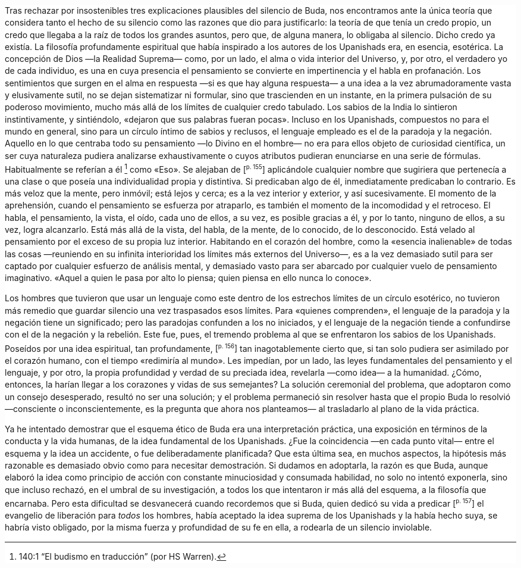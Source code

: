 Tras rechazar por insostenibles tres explicaciones plausibles del silencio de Buda, nos encontramos ante la única teoría que considera tanto el hecho de su silencio como las razones que dio para justificarlo: la teoría de que tenía un credo propio, un credo que llegaba a la raíz de todos los grandes asuntos, pero que, de alguna manera, lo obligaba al silencio. Dicho credo ya existía. La filosofía profundamente espiritual que había inspirado a los autores de los Upanishads era, en esencia, esotérica. La concepción de Dios —la Realidad Suprema— como, por un lado, el alma o vida interior del Universo, y, por otro, el verdadero yo de cada individuo, es una en cuya presencia el pensamiento se convierte en impertinencia y el habla en profanación. Los sentimientos que surgen en el alma en respuesta —si es que hay alguna respuesta— a una idea a la vez abrumadoramente vasta y elusivamente sutil, no se dejan sistematizar ni formular, sino que trascienden en un instante, en la primera pulsación de su poderoso movimiento, mucho más allá de los límites de cualquier credo tabulado. Los sabios de la India lo sintieron instintivamente, y sintiéndolo, «dejaron que sus palabras fueran pocas». Incluso en los Upanishads, compuestos no para el mundo en general, sino para un círculo íntimo de sabios y reclusos, el lenguaje empleado es el de la paradoja y la negación. Aquello en lo que centraba todo su pensamiento —lo Divino en el hombre— no era para ellos objeto de curiosidad científica, un ser cuya naturaleza pudiera analizarse exhaustivamente o cuyos atributos pudieran enunciarse en una serie de fórmulas. Habitualmente se referían a él [^35] como «Eso». Se alejaban de <span id="p155">[<sup><small>p. 155</small></sup>]</span> aplicándole cualquier nombre que sugiriera que pertenecía a una clase o que poseía una individualidad propia y distintiva. Si predicaban algo de él, inmediatamente predicaban lo contrario. Es más veloz que la mente, pero inmóvil; está lejos y cerca; es a la vez interior y exterior, y así sucesivamente. El momento de la aprehensión, cuando el pensamiento se esfuerza por atraparlo, es también el momento de la incomodidad y el retroceso. El habla, el pensamiento, la vista, el oído, cada uno de ellos, a su vez, es posible gracias a él, y por lo tanto, ninguno de ellos, a su vez, logra alcanzarlo. Está más allá de la vista, del habla, de la mente, de lo conocido, de lo desconocido. Está velado al pensamiento por el exceso de su propia luz interior. Habitando en el corazón del hombre, como la «esencia inalienable» de todas las cosas —reuniendo en su infinita interioridad los límites más externos del Universo—, es a la vez demasiado sutil para ser captado por cualquier esfuerzo de análisis mental, y demasiado vasto para ser abarcado por cualquier vuelo de pensamiento imaginativo. «Aquel a quien le pasa por alto lo piensa; quien piensa en ello nunca lo conoce».

Los hombres que tuvieron que usar un lenguaje como este dentro de los estrechos límites de un círculo esotérico, no tuvieron más remedio que guardar silencio una vez traspasados ​​esos límites. Para «quienes comprenden», el lenguaje de la paradoja y la negación tiene un significado; pero las paradojas confunden a los no iniciados, y el lenguaje de la negación tiende a confundirse con el de la negación y la rebelión. Este fue, pues, el tremendo problema al que se enfrentaron los sabios de los Upanishads. Poseídos por una idea espiritual, tan profundamente, <span id="p156">[<sup><small>p. 156</small></sup>]</span> tan inagotablemente cierto que, si tan solo pudiera ser asimilado por el corazón humano, con el tiempo «redimiría al mundo». Les impedían, por un lado, las leyes fundamentales del pensamiento y el lenguaje, y por otro, la propia profundidad y verdad de su preciada idea, revelarla —como idea— a la humanidad. ¿Cómo, entonces, la harían llegar a los corazones y vidas de sus semejantes? La solución ceremonial del problema, que adoptaron como un consejo desesperado, resultó no ser una solución; y el problema permaneció sin resolver hasta que el propio Buda lo resolvió —consciente o inconscientemente, es la pregunta que ahora nos planteamos— al trasladarlo al plano de la vida práctica.

Ya he intentado demostrar que el esquema ético de Buda era una interpretación práctica, una exposición en términos de la conducta y la vida humanas, de la idea fundamental de los Upanishads. ¿Fue la coincidencia —en cada punto vital— entre el esquema y la idea un accidente, o fue deliberadamente planificada? Que esta última sea, en muchos aspectos, la hipótesis más razonable es demasiado obvio como para necesitar demostración. Si dudamos en adoptarla, la razón es que Buda, aunque elaboró ​​la idea como principio de acción con constante minuciosidad y consumada habilidad, no solo no intentó exponerla, sino que incluso rechazó, en el umbral de su investigación, a todos los que intentaron ir más allá del esquema, a la filosofía que encarnaba. Pero esta dificultad se desvanecerá cuando recordemos que si Buda, quien dedicó su vida a predicar <span id="p157">[<sup><small>p. 157</small></sup>]</span> el evangelio de liberación para _todos_ los hombres, había aceptado la idea suprema de los Upanishads y la había hecho suya, se habría visto obligado, por la misma fuerza y ​​profundidad de su fe en ella, a rodearla de un silencio inviolable.


[^34]: 136:1 Véase págs. [77](cob06.htm#page_77), [78](cob06.htm#page_78).
[^35]: 140:1 “El budismo en traducción” (por HS Warren).
[^36]: 154:1 Utilizo las palabras _él_ y _lo_ y _su_ por falta de un pronombre más adecuado.